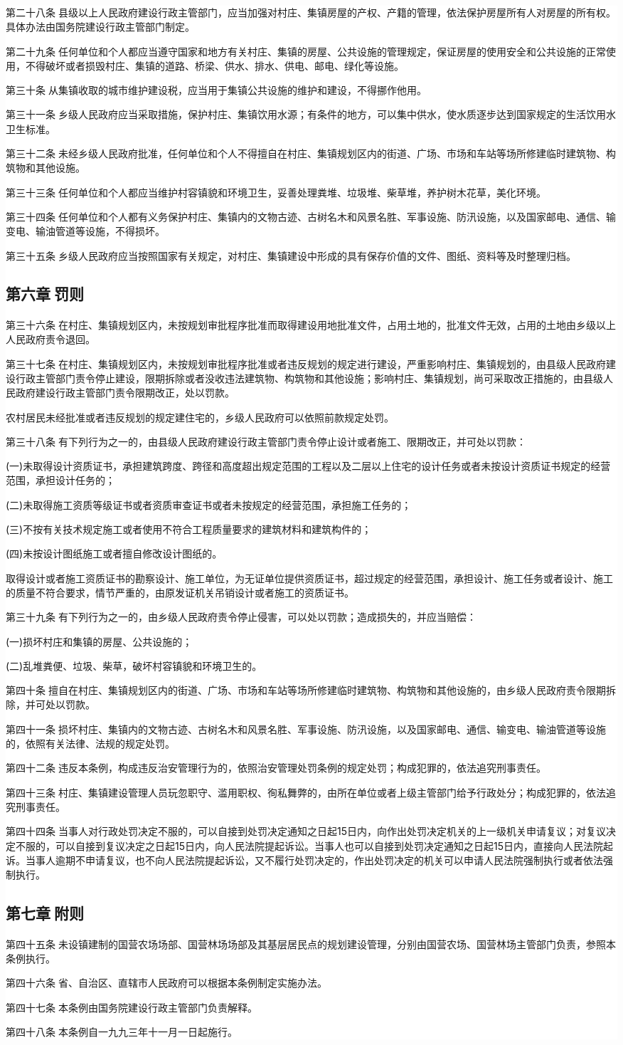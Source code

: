 第二十八条 县级以上人民政府建设行政主管部门，应当加强对村庄、集镇房屋的产权、产籍的管理，依法保护房屋所有人对房屋的所有权。具体办法由国务院建设行政主管部门制定。

第二十九条 任何单位和个人都应当遵守国家和地方有关村庄、集镇的房屋、公共设施的管理规定，保证房屋的使用安全和公共设施的正常使用，不得破坏或者损毁村庄、集镇的道路、桥梁、供水、排水、供电、邮电、绿化等设施。

第三十条 从集镇收取的城市维护建设税，应当用于集镇公共设施的维护和建设，不得挪作他用。

第三十一条 乡级人民政府应当采取措施，保护村庄、集镇饮用水源；有条件的地方，可以集中供水，使水质逐步达到国家规定的生活饮用水卫生标准。

第三十二条 未经乡级人民政府批准，任何单位和个人不得擅自在村庄、集镇规划区内的街道、广场、市场和车站等场所修建临时建筑物、构筑物和其他设施。

第三十三条 任何单位和个人都应当维护村容镇貌和环境卫生，妥善处理粪堆、垃圾堆、柴草堆，养护树木花草，美化环境。

第三十四条 任何单位和个人都有义务保护村庄、集镇内的文物古迹、古树名木和风景名胜、军事设施、防汛设施，以及国家邮电、通信、输变电、输油管道等设施，不得损坏。

第三十五条 乡级人民政府应当按照国家有关规定，对村庄、集镇建设中形成的具有保存价值的文件、图纸、资料等及时整理归档。

## 第六章 罚则

第三十六条 在村庄、集镇规划区内，未按规划审批程序批准而取得建设用地批准文件，占用土地的，批准文件无效，占用的土地由乡级以上人民政府责令退回。

第三十七条 在村庄、集镇规划区内，未按规划审批程序批准或者违反规划的规定进行建设，严重影响村庄、集镇规划的，由县级人民政府建设行政主管部门责令停止建设，限期拆除或者没收违法建筑物、构筑物和其他设施；影响村庄、集镇规划，尚可采取改正措施的，由县级人民政府建设行政主管部门责令限期改正，处以罚款。

农村居民未经批准或者违反规划的规定建住宅的，乡级人民政府可以依照前款规定处罚。

第三十八条 有下列行为之一的，由县级人民政府建设行政主管部门责令停止设计或者施工、限期改正，并可处以罚款：

(一)未取得设计资质证书，承担建筑跨度、跨径和高度超出规定范围的工程以及二层以上住宅的设计任务或者未按设计资质证书规定的经营范围，承担设计任务的；

(二)未取得施工资质等级证书或者资质审查证书或者未按规定的经营范围，承担施工任务的；

(三)不按有关技术规定施工或者使用不符合工程质量要求的建筑材料和建筑构件的；

(四)未按设计图纸施工或者擅自修改设计图纸的。

取得设计或者施工资质证书的勘察设计、施工单位，为无证单位提供资质证书，超过规定的经营范围，承担设计、施工任务或者设计、施工的质量不符合要求，情节严重的，由原发证机关吊销设计或者施工的资质证书。

第三十九条 有下列行为之一的，由乡级人民政府责令停止侵害，可以处以罚款；造成损失的，并应当赔偿：

(一)损坏村庄和集镇的房屋、公共设施的；

(二)乱堆粪便、垃圾、柴草，破坏村容镇貌和环境卫生的。

第四十条 擅自在村庄、集镇规划区内的街道、广场、市场和车站等场所修建临时建筑物、构筑物和其他设施的，由乡级人民政府责令限期拆除，并可处以罚款。

第四十一条 损坏村庄、集镇内的文物古迹、古树名木和风景名胜、军事设施、防汛设施，以及国家邮电、通信、输变电、输油管道等设施的，依照有关法律、法规的规定处罚。

第四十二条 违反本条例，构成违反治安管理行为的，依照治安管理处罚条例的规定处罚；构成犯罪的，依法追究刑事责任。

第四十三条 村庄、集镇建设管理人员玩忽职守、滥用职权、徇私舞弊的，由所在单位或者上级主管部门给予行政处分；构成犯罪的，依法追究刑事责任。

第四十四条 当事人对行政处罚决定不服的，可以自接到处罚决定通知之日起15日内，向作出处罚决定机关的上一级机关申请复议；对复议决定不服的，可以自接到复议决定之日起15日内，向人民法院提起诉讼。当事人也可以自接到处罚决定通知之日起15日内，直接向人民法院起诉。当事人逾期不申请复议，也不向人民法院提起诉讼，又不履行处罚决定的，作出处罚决定的机关可以申请人民法院强制执行或者依法强制执行。

## 第七章 附则

第四十五条 未设镇建制的国营农场场部、国营林场场部及其基层居民点的规划建设管理，分别由国营农场、国营林场主管部门负责，参照本条例执行。

第四十六条 省、自治区、直辖市人民政府可以根据本条例制定实施办法。

第四十七条 本条例由国务院建设行政主管部门负责解释。

第四十八条 本条例自一九九三年十一月一日起施行。
